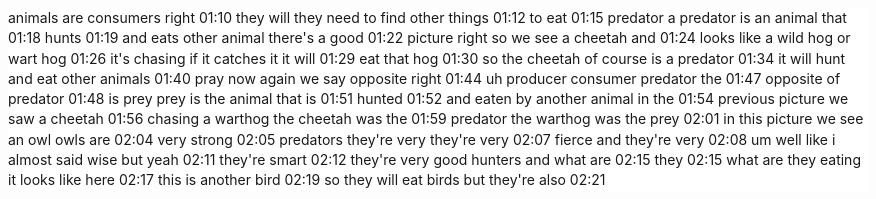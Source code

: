 animals are consumers right
01:10
they will they need to find other things
01:12
to eat
01:15
predator a predator is an animal that
01:18
hunts
01:19
and eats other animal there's a good
01:22
picture right so we see a cheetah and
01:24
looks like a wild hog or wart hog
01:26
it's chasing if it catches it it will
01:29
eat that hog
01:30
so the cheetah of course is a predator
01:34
it will hunt and eat other animals
01:40
pray now again we say opposite right
01:44
uh producer consumer predator the
01:47
opposite of predator
01:48
is prey prey is the animal that is
01:51
hunted
01:52
and eaten by another animal in the
01:54
previous picture we saw a cheetah
01:56
chasing a warthog the cheetah was the
01:59
predator the warthog was the prey
02:01
in this picture we see an owl owls are
02:04
very strong
02:05
predators they're very they're very
02:07
fierce and they're very
02:08
um well like i almost said wise but yeah
02:11
they're smart
02:12
they're very good hunters and what are
02:15
they
02:15
what are they eating it looks like here
02:17
this is another bird
02:19
so they will eat birds but they're also
02:21